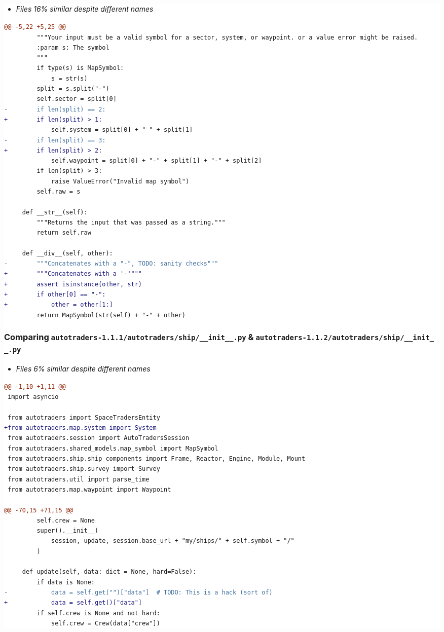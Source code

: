  * *Files 16% similar despite different names*

```diff
@@ -5,22 +5,25 @@
         """Your input must be a valid symbol for a sector, system, or waypoint. or a value error might be raised.
         :param s: The symbol
         """
         if type(s) is MapSymbol:
             s = str(s)
         split = s.split("-")
         self.sector = split[0]
-        if len(split) == 2:
+        if len(split) > 1:
             self.system = split[0] + "-" + split[1]
-        if len(split) == 3:
+        if len(split) > 2:
             self.waypoint = split[0] + "-" + split[1] + "-" + split[2]
         if len(split) > 3:
             raise ValueError("Invalid map symbol")
         self.raw = s
 
     def __str__(self):
         """Returns the input that was passed as a string."""
         return self.raw
 
     def __div__(self, other):
-        """Concatenates with a "-", TODO: sanity checks"""
+        """Concatenates with a '-'"""
+        assert isinstance(other, str)
+        if other[0] == "-":
+            other = other[1:]
         return MapSymbol(str(self) + "-" + other)
```

### Comparing `autotraders-1.1.1/autotraders/ship/__init__.py` & `autotraders-1.1.2/autotraders/ship/__init__.py`

 * *Files 6% similar despite different names*

```diff
@@ -1,10 +1,11 @@
 import asyncio
 
 from autotraders import SpaceTradersEntity
+from autotraders.map.system import System
 from autotraders.session import AutoTradersSession
 from autotraders.shared_models.map_symbol import MapSymbol
 from autotraders.ship.ship_components import Frame, Reactor, Engine, Module, Mount
 from autotraders.ship.survey import Survey
 from autotraders.util import parse_time
 from autotraders.map.waypoint import Waypoint
 
@@ -70,15 +71,15 @@
         self.crew = None
         super().__init__(
             session, update, session.base_url + "my/ships/" + self.symbol + "/"
         )
 
     def update(self, data: dict = None, hard=False):
         if data is None:
-            data = self.get("")["data"]  # TODO: This is a hack (sort of)
+            data = self.get()["data"]
         if self.crew is None and not hard:
             self.crew = Crew(data["crew"])
```